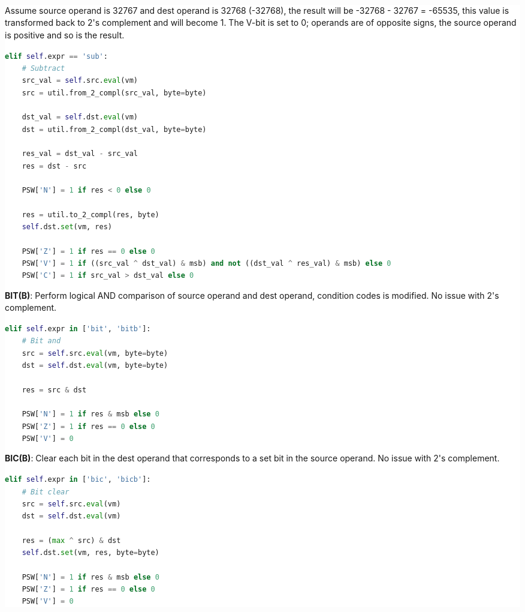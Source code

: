 Assume source operand is 32767 and dest operand is 32768 (-32768), the result will be -32768 - 32767 = -65535, this 
value is transformed back to 2's complement and will become 1.
The V-bit is set to 0; operands are of opposite signs, the source operand is positive and so is the result.

```python
elif self.expr == 'sub':
    # Subtract
    src_val = self.src.eval(vm)
    src = util.from_2_compl(src_val, byte=byte)

    dst_val = self.dst.eval(vm)
    dst = util.from_2_compl(dst_val, byte=byte)

    res_val = dst_val - src_val
    res = dst - src

    PSW['N'] = 1 if res < 0 else 0

    res = util.to_2_compl(res, byte)
    self.dst.set(vm, res)

    PSW['Z'] = 1 if res == 0 else 0
    PSW['V'] = 1 if ((src_val ^ dst_val) & msb) and not ((dst_val ^ res_val) & msb) else 0
    PSW['C'] = 1 if src_val > dst_val else 0
```

**BIT(B)**: Perform logical AND comparison of source operand and dest operand, condition codes is modified.
No issue with 2's complement.

```python
elif self.expr in ['bit', 'bitb']:
    # Bit and
    src = self.src.eval(vm, byte=byte)
    dst = self.dst.eval(vm, byte=byte)

    res = src & dst

    PSW['N'] = 1 if res & msb else 0
    PSW['Z'] = 1 if res == 0 else 0
    PSW['V'] = 0
```

**BIC(B)**: Clear each bit in the dest operand that corresponds to a set bit in the source operand.
No issue with 2's complement.

```python
elif self.expr in ['bic', 'bicb']:
    # Bit clear
    src = self.src.eval(vm)
    dst = self.dst.eval(vm)

    res = (max ^ src) & dst
    self.dst.set(vm, res, byte=byte)

    PSW['N'] = 1 if res & msb else 0
    PSW['Z'] = 1 if res == 0 else 0
    PSW['V'] = 0
```
